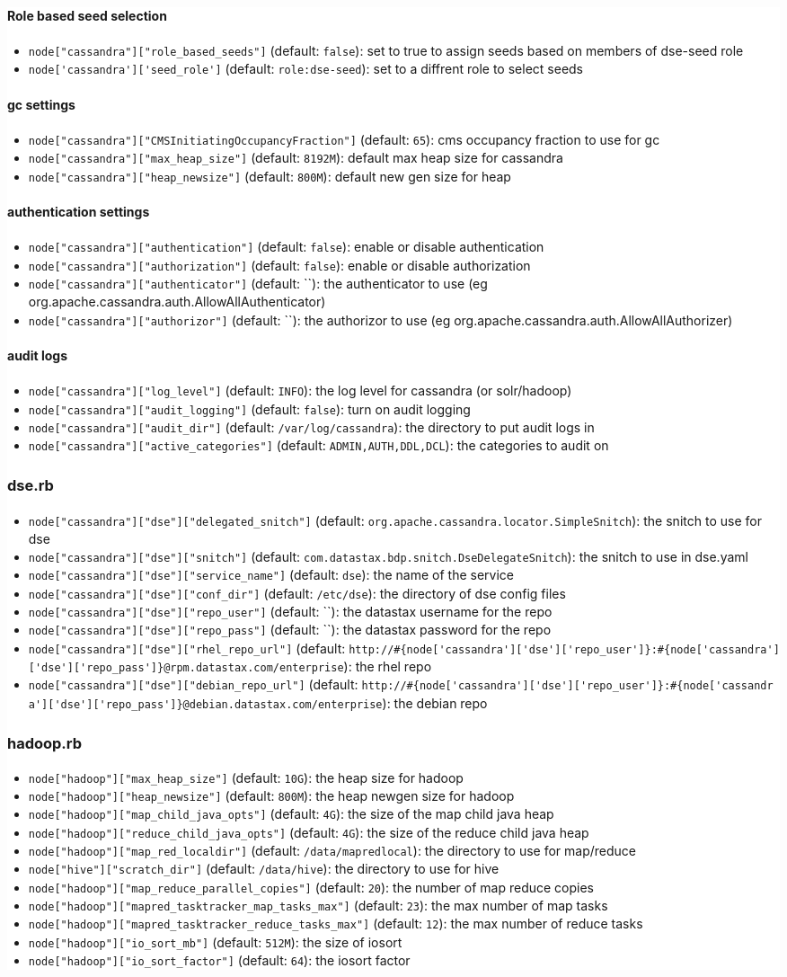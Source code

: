 #### Role based seed selection
 * `node["cassandra"]["role_based_seeds"]` (default: `false`): set to true to assign seeds based on members of dse-seed role
 * `node['cassandra']['seed_role']` (default: `role:dse-seed`): set to a diffrent role to select seeds

#### gc settings

 * `node["cassandra"]["CMSInitiatingOccupancyFraction"]` (default: `65`): cms occupancy fraction to use for gc
 * `node["cassandra"]["max_heap_size"]` (default: `8192M`): default max heap size for cassandra
 * `node["cassandra"]["heap_newsize"]` (default: `800M`): default new gen size for heap

#### authentication settings
 * `node["cassandra"]["authentication"]` (default: `false`): enable or disable authentication
 * `node["cassandra"]["authorization"]` (default: `false`): enable or disable authorization
 * `node["cassandra"]["authenticator"]` (default: ``): the authenticator to use (eg org.apache.cassandra.auth.AllowAllAuthenticator)
 * `node["cassandra"]["authorizor"]` (default: ``): the authorizor to use (eg org.apache.cassandra.auth.AllowAllAuthorizer)

#### audit logs
 * `node["cassandra"]["log_level"]` (default: `INFO`): the log level for cassandra (or solr/hadoop)
 * `node["cassandra"]["audit_logging"]` (default: `false`): turn on audit logging
 * `node["cassandra"]["audit_dir"]` (default: `/var/log/cassandra`): the directory to put audit logs in
 * `node["cassandra"]["active_categories"]` (default: `ADMIN,AUTH,DDL,DCL`): the categories to audit on

### dse.rb
 * `node["cassandra"]["dse"]["delegated_snitch"]` (default: `org.apache.cassandra.locator.SimpleSnitch`): the snitch to use for dse
 * `node["cassandra"]["dse"]["snitch"]` (default: `com.datastax.bdp.snitch.DseDelegateSnitch`): the snitch to use in dse.yaml
 * `node["cassandra"]["dse"]["service_name"]` (default: `dse`): the name of the service
 * `node["cassandra"]["dse"]["conf_dir"]` (default: `/etc/dse`): the directory of dse config files
 * `node["cassandra"]["dse"]["repo_user"]` (default: ``): the datastax username for the repo
 * `node["cassandra"]["dse"]["repo_pass"]` (default: ``): the datastax password for the repo
 * `node["cassandra"]["dse"]["rhel_repo_url"]` (default: `http://#{node['cassandra']['dse']['repo_user']}:#{node['cassandra']['dse']['repo_pass']}@rpm.datastax.com/enterprise`): the rhel repo
 * `node["cassandra"]["dse"]["debian_repo_url"]` (default: `http://#{node['cassandra']['dse']['repo_user']}:#{node['cassandra']['dse']['repo_pass']}@debian.datastax.com/enterprise`): the debian repo

### hadoop.rb
 * `node["hadoop"]["max_heap_size"]` (default: `10G`): the heap size for hadoop
 * `node["hadoop"]["heap_newsize"]` (default: `800M`): the heap newgen size for hadoop
 * `node["hadoop"]["map_child_java_opts"]` (default: `4G`): the size of the map child java heap
 * `node["hadoop"]["reduce_child_java_opts"]` (default: `4G`): the size of the reduce child java heap
 * `node["hadoop"]["map_red_localdir"]` (default: `/data/mapredlocal`): the directory to use for map/reduce
 * `node["hive"]["scratch_dir"]` (default: `/data/hive`): the directory to use for hive
 * `node["hadoop"]["map_reduce_parallel_copies"]` (default: `20`): the number of map reduce copies
 * `node["hadoop"]["mapred_tasktracker_map_tasks_max"]` (default: `23`): the max number of map tasks
 * `node["hadoop"]["mapred_tasktracker_reduce_tasks_max"]` (default: `12`): the max number of reduce tasks
 * `node["hadoop"]["io_sort_mb"]` (default: `512M`): the size of iosort
 * `node["hadoop"]["io_sort_factor"]` (default: `64`): the iosort factor
